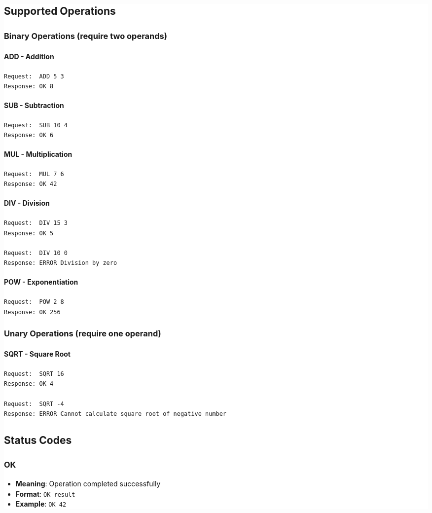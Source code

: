 ## Supported Operations

### Binary Operations (require two operands)

#### ADD - Addition
```
Request:  ADD 5 3
Response: OK 8
```

#### SUB - Subtraction
```
Request:  SUB 10 4
Response: OK 6
```

#### MUL - Multiplication
```
Request:  MUL 7 6
Response: OK 42
```

#### DIV - Division
```
Request:  DIV 15 3
Response: OK 5

Request:  DIV 10 0
Response: ERROR Division by zero
```

#### POW - Exponentiation
```
Request:  POW 2 8
Response: OK 256
```

### Unary Operations (require one operand)

#### SQRT - Square Root
```
Request:  SQRT 16
Response: OK 4

Request:  SQRT -4
Response: ERROR Cannot calculate square root of negative number
```

## Status Codes

### OK
- **Meaning**: Operation completed successfully
- **Format**: `OK result`
- **Example**: `OK 42`
